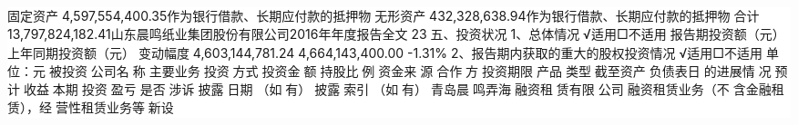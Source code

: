 固定资产
4,597,554,400.35作为银行借款、长期应付款的抵押物
无形资产
432,328,638.94作为银行借款、长期应付款的抵押物
合计
13,797,824,182.41山东晨鸣纸业集团股份有限公司2016年年度报告全文
23
五、投资状况
1、总体情况
√适用□不适用
报告期投资额（元）
上年同期投资额（元）
变动幅度
4,603,144,781.24
4,664,143,400.00
-1.31%
2、报告期内获取的重大的股权投资情况
√适用□不适用
单位：元
被投资
公司名
称
主要业务
投资
方式
投资金
额
持股比
例
资金来
源
合作
方
投资期限
产品
类型
截至资产
负债表日
的进展情
况
预计
收益
本期
投资
盈亏
是否
涉诉
披露
日期
（如
有）
披露
索引
（如
有）
青岛晨
鸣弄海
融资租
赁有限
公司
融资租赁业务（不
含金融租赁），经
营性租赁业务等
新设